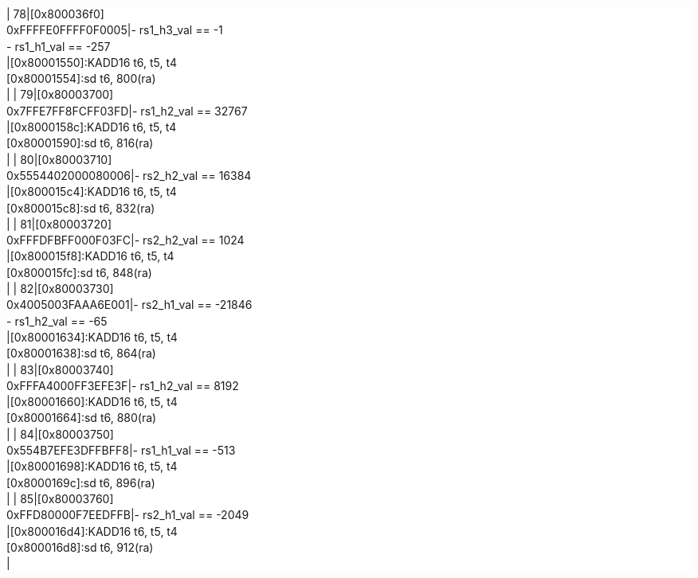 |  78|[0x800036f0]<br>0xFFFFE0FFFF0F0005|- rs1_h3_val == -1<br> - rs1_h1_val == -257<br>                                                                                                                                                                                                                                                                                                                                                                                                                                                                                                                                            |[0x80001550]:KADD16 t6, t5, t4<br> [0x80001554]:sd t6, 800(ra)<br>     |
|  79|[0x80003700]<br>0x7FFE7FF8FCFF03FD|- rs1_h2_val == 32767<br>                                                                                                                                                                                                                                                                                                                                                                                                                                                                                                                                                                  |[0x8000158c]:KADD16 t6, t5, t4<br> [0x80001590]:sd t6, 816(ra)<br>     |
|  80|[0x80003710]<br>0x5554402000080006|- rs2_h2_val == 16384<br>                                                                                                                                                                                                                                                                                                                                                                                                                                                                                                                                                                  |[0x800015c4]:KADD16 t6, t5, t4<br> [0x800015c8]:sd t6, 832(ra)<br>     |
|  81|[0x80003720]<br>0xFFFDFBFF000F03FC|- rs2_h2_val == 1024<br>                                                                                                                                                                                                                                                                                                                                                                                                                                                                                                                                                                   |[0x800015f8]:KADD16 t6, t5, t4<br> [0x800015fc]:sd t6, 848(ra)<br>     |
|  82|[0x80003730]<br>0x4005003FAAA6E001|- rs2_h1_val == -21846<br> - rs1_h2_val == -65<br>                                                                                                                                                                                                                                                                                                                                                                                                                                                                                                                                         |[0x80001634]:KADD16 t6, t5, t4<br> [0x80001638]:sd t6, 864(ra)<br>     |
|  83|[0x80003740]<br>0xFFFA4000FF3EFE3F|- rs1_h2_val == 8192<br>                                                                                                                                                                                                                                                                                                                                                                                                                                                                                                                                                                   |[0x80001660]:KADD16 t6, t5, t4<br> [0x80001664]:sd t6, 880(ra)<br>     |
|  84|[0x80003750]<br>0x554B7EFE3DFFBFF8|- rs1_h1_val == -513<br>                                                                                                                                                                                                                                                                                                                                                                                                                                                                                                                                                                   |[0x80001698]:KADD16 t6, t5, t4<br> [0x8000169c]:sd t6, 896(ra)<br>     |
|  85|[0x80003760]<br>0xFFD80000F7EEDFFB|- rs2_h1_val == -2049<br>                                                                                                                                                                                                                                                                                                                                                                                                                                                                                                                                                                  |[0x800016d4]:KADD16 t6, t5, t4<br> [0x800016d8]:sd t6, 912(ra)<br>     |